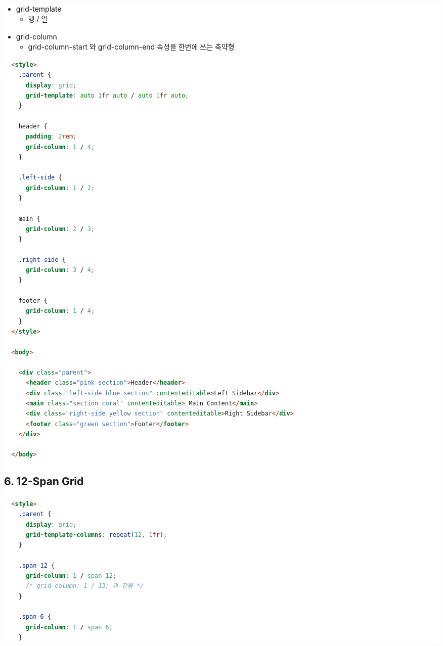 - grid-template
  - 행 / 열

* grid-column
  - grid-column-start 와 grid-column-end 속성을 한번에 쓰는 축약형

```HTML
  <style>
    .parent {
      display: grid;
      grid-template: auto 1fr auto / auto 1fr auto;
    }

    header {
      padding: 2rem;
      grid-column: 1 / 4;
    }

    .left-side {
      grid-column: 1 / 2;
    }

    main {
      grid-column: 2 / 3;
    }

    .right-side {
      grid-column: 3 / 4;
    }

    footer {
      grid-column: 1 / 4;
    }
  </style>

  <body>

    <div class="parent">
      <header class="pink section">Header</header>
      <div class="left-side blue section" contenteditable>Left Sidebar</div>
      <main class="section coral" contenteditable> Main Content</main>
      <div class="right-side yellow section" contenteditable>Right Sidebar</div>
      <footer class="green section">Footer</footer>
    </div>

  </body>
```

## 6. 12-Span Grid

```HTML
  <style>
    .parent {
      display: grid;
      grid-template-columns: repeat(12, 1fr);
    }

    .span-12 {
      grid-column: 1 / span 12;
      /* grid-column: 1 / 13; 과 같음 */
    }

    .span-6 {
      grid-column: 1 / span 6;
    }
```